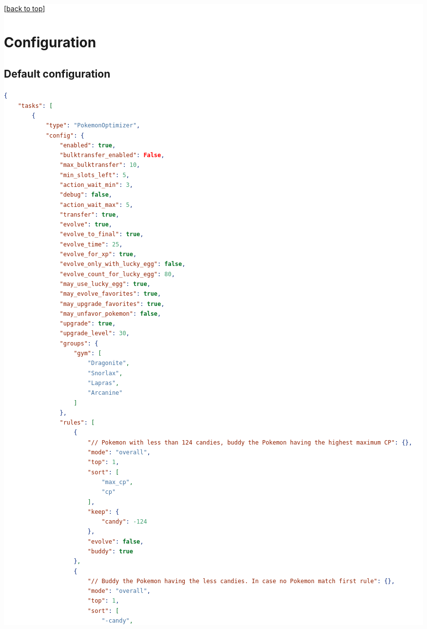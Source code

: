 [[back to top](#pokemon-optimizer)]

# Configuration
## Default configuration
```json
{
    "tasks": [
        {
            "type": "PokemonOptimizer",
            "config": {
                "enabled": true,
                "bulktransfer_enabled": False,
                "max_bulktransfer": 10,
                "min_slots_left": 5,
                "action_wait_min": 3,
                "debug": false,
                "action_wait_max": 5,
                "transfer": true,
                "evolve": true,
                "evolve_to_final": true,
                "evolve_time": 25,
                "evolve_for_xp": true,
                "evolve_only_with_lucky_egg": false,
                "evolve_count_for_lucky_egg": 80,
                "may_use_lucky_egg": true,
                "may_evolve_favorites": true,
                "may_upgrade_favorites": true,
                "may_unfavor_pokemon": false,
                "upgrade": true,
                "upgrade_level": 30,
                "groups": {
                    "gym": [
                        "Dragonite",
                        "Snorlax",
                        "Lapras",
                        "Arcanine"
                    ]
                },
                "rules": [
                    {
                        "// Pokemon with less than 124 candies, buddy the Pokemon having the highest maximum CP": {},
                        "mode": "overall",
                        "top": 1,
                        "sort": [
                            "max_cp",
                            "cp"
                        ],
                        "keep": {
                            "candy": -124
                        },
                        "evolve": false,
                        "buddy": true
                    },
                    {
                        "// Buddy the Pokemon having the less candies. In case no Pokemon match first rule": {},
                        "mode": "overall",
                        "top": 1,
                        "sort": [
                            "-candy",
```
